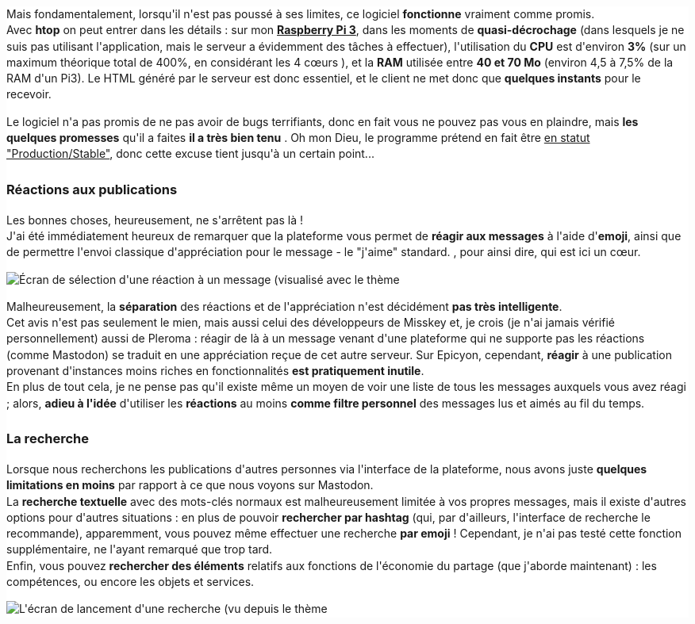 <p>Mais fondamentalement, lorsqu'il n'est pas poussé à ses limites, ce logiciel <strong>fonctionne</strong> vraiment comme promis.<br>
Avec <strong>htop</strong> on peut entrer dans les détails : sur mon <strong><a href="https://web.archive.org/web/20211120100907/https://www.alliedelec.com/m / d/4252b1ecd92888dbb9d8a39b536e7bf2.pdf" rel="noopener nofollow" target="_blank">Raspberry Pi 3</a></strong>, dans les moments de <strong>quasi-décrochage</strong> (dans lesquels je ne suis pas utilisant l'application, mais le serveur a évidemment des tâches à effectuer), l'utilisation du <strong>CPU</strong> est d'environ <strong>3%</strong> (sur un maximum théorique total de 400%, en considérant les 4 cœurs ), et la <strong>RAM</strong> utilisée entre <strong>40 et 70 Mo</strong> (environ 4,5 à 7,5% de la RAM d'un Pi3). Le HTML généré par le serveur est donc essentiel, et le client ne met donc que <strong>quelques instants</strong> pour le recevoir.</p>

<p>Le logiciel n'a pas promis de ne pas avoir de bugs terrifiants, donc en fait vous ne pouvez pas vous en plaindre, mais <strong>les quelques promesses</strong> qu'il a faites <strong>il a très bien tenu</strong> . Oh mon Dieu, le programme prétend en fait être <a href="https://gitlab.com/bashrc2/epicyon/-/blob/66203c6558a1bb4fa2a405c45e84f786b606b499/epicyon.py#L7" rel="noopener nofollow" target="_blank" > en statut "Production/Stable"</a>, donc cette excuse tient jusqu'à un certain point...</p>

<h3>Réactions aux publications</h3>

<p>Les bonnes choses, heureusement, ne s'arrêtent pas là !<br>
J'ai été immédiatement heureux de remarquer que la plateforme vous permet de <strong>réagir aux messages</strong> à l'aide d'<strong>emoji</strong>, ainsi que de permettre l'envoi classique d'appréciation pour le message - le "j'aime" standard. , pour ainsi dire, qui est ici un cœur.</p>

<p><img src="{{< assetsRoot >}}/Media/Epicyon-Dec-2022/React-LCD.png" alt="Écran de sélection d'une réaction à un message (visualisé avec le thème "LCD") "></p>

<p>Malheureusement, la <strong>séparation</strong> des réactions et de l'appréciation n'est décidément <strong>pas très intelligente</strong>.<br>
Cet avis n'est pas seulement le mien, mais aussi celui des développeurs de Misskey et, je crois (je n'ai jamais vérifié personnellement) aussi de Pleroma : réagir de là à un message venant d'une plateforme qui ne supporte pas les réactions (comme Mastodon) se traduit en une appréciation reçue de cet autre serveur. Sur Epicyon, cependant, <strong>réagir</strong> à une publication provenant d'instances moins riches en fonctionnalités <strong>est pratiquement inutile</strong>.<br>
En plus de tout cela, je ne pense pas qu'il existe même un moyen de voir une liste de tous les messages auxquels vous avez réagi ; alors, <strong>adieu à l'idée</strong> d'utiliser les <strong>réactions</strong> au moins <strong>comme filtre personnel</strong> des messages lus et aimés au fil du temps.</p>

<h3>La recherche</h3>

<p>Lorsque nous recherchons les publications d'autres personnes via l'interface de la plateforme, nous avons juste <strong>quelques limitations en moins</strong> par rapport à ce que nous voyons sur Mastodon.<br>
La <strong>recherche textuelle</strong> avec des mots-clés normaux est malheureusement limitée à vos propres messages, mais il existe d'autres options pour d'autres situations : en plus de pouvoir <strong>rechercher par hashtag</strong> (qui, par d'ailleurs, l'interface de recherche le recommande), apparemment, vous pouvez même effectuer une recherche <strong>par emoji</strong> ! Cependant, je n'ai pas testé cette fonction supplémentaire, ne l'ayant remarqué que trop tard.<br>
Enfin, vous pouvez <strong>rechercher des éléments</strong> relatifs aux fonctions de l'économie du partage (que j'aborde maintenant) : les compétences, ou encore les objets et services.</p>

<p><img src="{{< assetsRoot >}}/Media/Epicyon-Dec-2022/Search-Pixel.png" alt="L'écran de lancement d'une recherche (vu depuis le thème "Pixel")"> </p>
